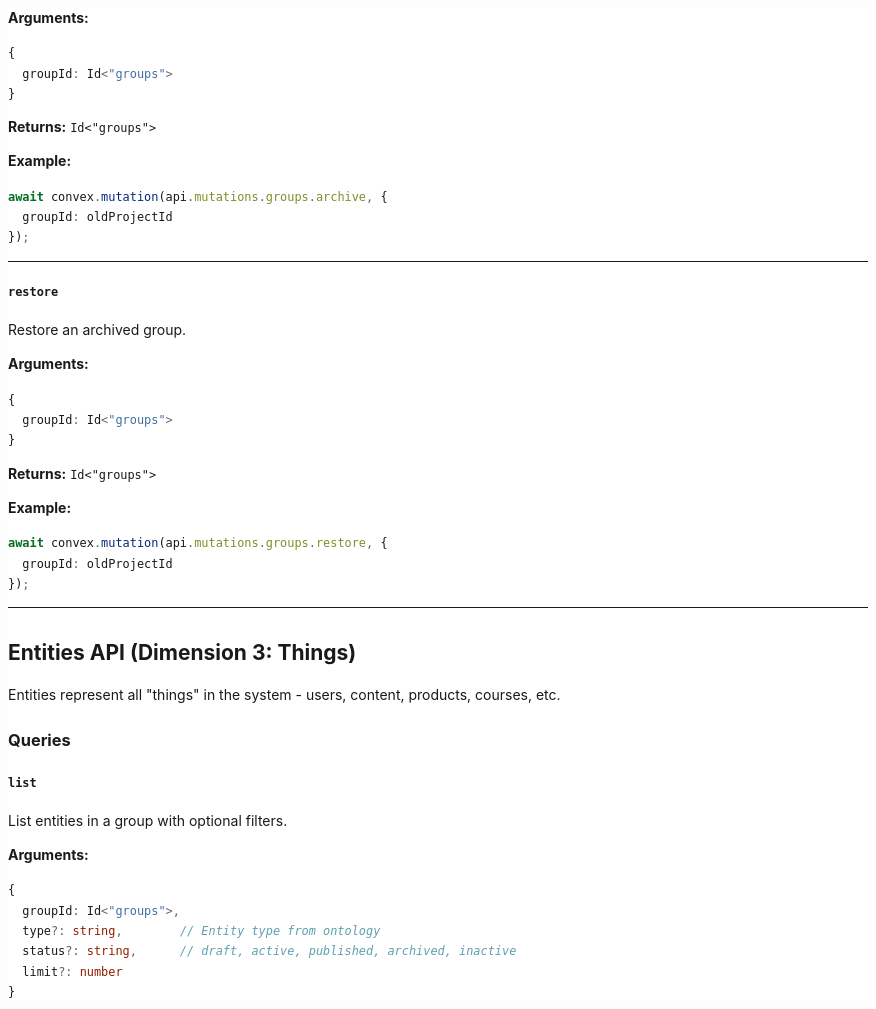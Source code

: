 **Arguments:**
```typescript
{
  groupId: Id<"groups">
}
```

**Returns:** `Id<"groups">`

**Example:**
```typescript
await convex.mutation(api.mutations.groups.archive, {
  groupId: oldProjectId
});
```

---

#### `restore`
Restore an archived group.

**Arguments:**
```typescript
{
  groupId: Id<"groups">
}
```

**Returns:** `Id<"groups">`

**Example:**
```typescript
await convex.mutation(api.mutations.groups.restore, {
  groupId: oldProjectId
});
```

---

## Entities API (Dimension 3: Things)

Entities represent all "things" in the system - users, content, products, courses, etc.

### Queries

#### `list`
List entities in a group with optional filters.

**Arguments:**
```typescript
{
  groupId: Id<"groups">,
  type?: string,        // Entity type from ontology
  status?: string,      // draft, active, published, archived, inactive
  limit?: number
}
```
